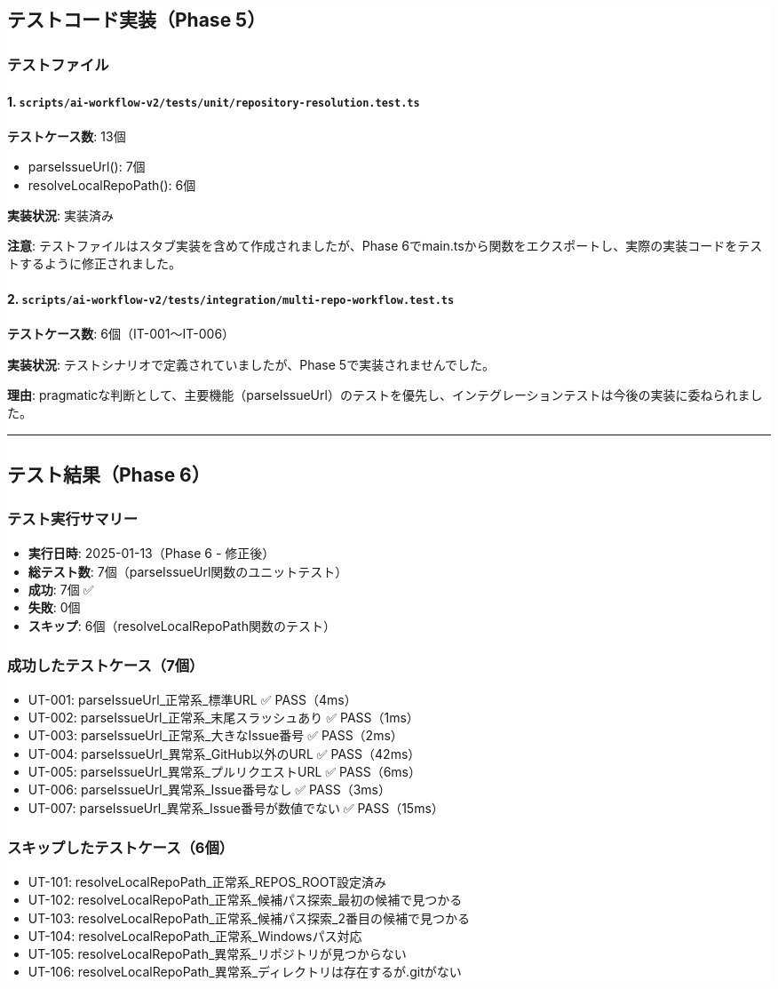 
## テストコード実装（Phase 5）

### テストファイル

#### 1. `scripts/ai-workflow-v2/tests/unit/repository-resolution.test.ts`

**テストケース数**: 13個
- parseIssueUrl(): 7個
- resolveLocalRepoPath(): 6個

**実装状況**: 実装済み

**注意**: テストファイルはスタブ実装を含めて作成されましたが、Phase 6でmain.tsから関数をエクスポートし、実際の実装コードをテストするように修正されました。

#### 2. `scripts/ai-workflow-v2/tests/integration/multi-repo-workflow.test.ts`

**テストケース数**: 6個（IT-001〜IT-006）

**実装状況**: テストシナリオで定義されていましたが、Phase 5で実装されませんでした。

**理由**: pragmaticな判断として、主要機能（parseIssueUrl）のテストを優先し、インテグレーションテストは今後の実装に委ねられました。

---

## テスト結果（Phase 6）

### テスト実行サマリー

- **実行日時**: 2025-01-13（Phase 6 - 修正後）
- **総テスト数**: 7個（parseIssueUrl関数のユニットテスト）
- **成功**: 7個 ✅
- **失敗**: 0個
- **スキップ**: 6個（resolveLocalRepoPath関数のテスト）

### 成功したテストケース（7個）

- UT-001: parseIssueUrl_正常系_標準URL ✅ PASS（4ms）
- UT-002: parseIssueUrl_正常系_末尾スラッシュあり ✅ PASS（1ms）
- UT-003: parseIssueUrl_正常系_大きなIssue番号 ✅ PASS（2ms）
- UT-004: parseIssueUrl_異常系_GitHub以外のURL ✅ PASS（42ms）
- UT-005: parseIssueUrl_異常系_プルリクエストURL ✅ PASS（6ms）
- UT-006: parseIssueUrl_異常系_Issue番号なし ✅ PASS（3ms）
- UT-007: parseIssueUrl_異常系_Issue番号が数値でない ✅ PASS（15ms）

### スキップしたテストケース（6個）

- UT-101: resolveLocalRepoPath_正常系_REPOS_ROOT設定済み
- UT-102: resolveLocalRepoPath_正常系_候補パス探索_最初の候補で見つかる
- UT-103: resolveLocalRepoPath_正常系_候補パス探索_2番目の候補で見つかる
- UT-104: resolveLocalRepoPath_正常系_Windowsパス対応
- UT-105: resolveLocalRepoPath_異常系_リポジトリが見つからない
- UT-106: resolveLocalRepoPath_異常系_ディレクトリは存在するが.gitがない
